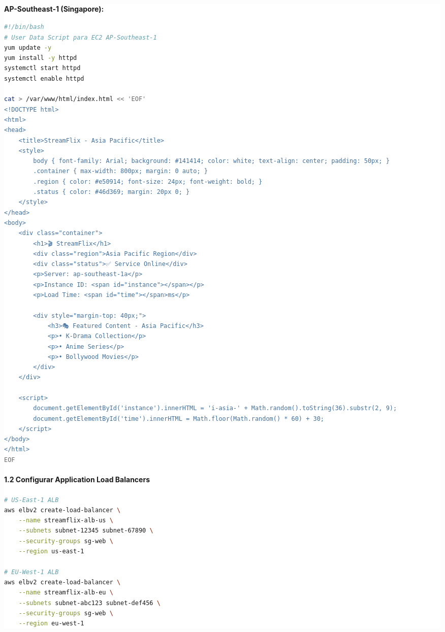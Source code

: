 **AP-Southeast-1 (Singapore):**
```bash
#!/bin/bash
# User Data Script para EC2 AP-Southeast-1
yum update -y
yum install -y httpd
systemctl start httpd
systemctl enable httpd

cat > /var/www/html/index.html << 'EOF'
<!DOCTYPE html>
<html>
<head>
    <title>StreamFlix - Asia Pacific</title>
    <style>
        body { font-family: Arial; background: #141414; color: white; text-align: center; padding: 50px; }
        .container { max-width: 800px; margin: 0 auto; }
        .region { color: #e50914; font-size: 24px; font-weight: bold; }
        .status { color: #46d369; margin: 20px 0; }
    </style>
</head>
<body>
    <div class="container">
        <h1>🎬 StreamFlix</h1>
        <div class="region">Asia Pacific Region</div>
        <div class="status">✅ Service Online</div>
        <p>Server: ap-southeast-1a</p>
        <p>Instance ID: <span id="instance"></span></p>
        <p>Load Time: <span id="time"></span>ms</p>
        
        <div style="margin-top: 40px;">
            <h3>🎭 Featured Content - Asia Pacific</h3>
            <p>• K-Drama Collection</p>
            <p>• Anime Series</p>
            <p>• Bollywood Movies</p>
        </div>
    </div>
    
    <script>
        document.getElementById('instance').innerHTML = 'i-asia-' + Math.random().toString(36).substr(2, 9);
        document.getElementById('time').innerHTML = Math.floor(Math.random() * 60) + 30;
    </script>
</body>
</html>
EOF
```

#### 1.2 Configurar Application Load Balancers

```bash
# US-East-1 ALB
aws elbv2 create-load-balancer \
    --name streamflix-alb-us \
    --subnets subnet-12345 subnet-67890 \
    --security-groups sg-web \
    --region us-east-1

# EU-West-1 ALB  
aws elbv2 create-load-balancer \
    --name streamflix-alb-eu \
    --subnets subnet-abc123 subnet-def456 \
    --security-groups sg-web \
    --region eu-west-1
```